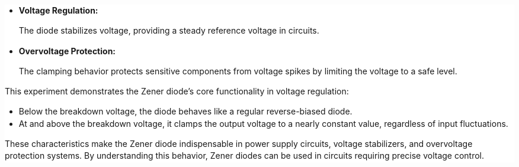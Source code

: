 - **Voltage Regulation:**

   The diode stabilizes voltage, providing a steady reference voltage in circuits.

- **Overvoltage Protection:**

   The clamping behavior protects sensitive components from voltage spikes by limiting the voltage to a safe level.

This experiment demonstrates the Zener diode’s core functionality in voltage regulation:

- Below the breakdown voltage, the diode behaves like a regular reverse-biased diode.
- At and above the breakdown voltage, it clamps the output voltage to a nearly constant value, regardless of input fluctuations.

These characteristics make the Zener diode indispensable in power supply circuits, voltage stabilizers, and overvoltage protection systems. By understanding this behavior, Zener diodes can be used in circuits requiring precise voltage control.
